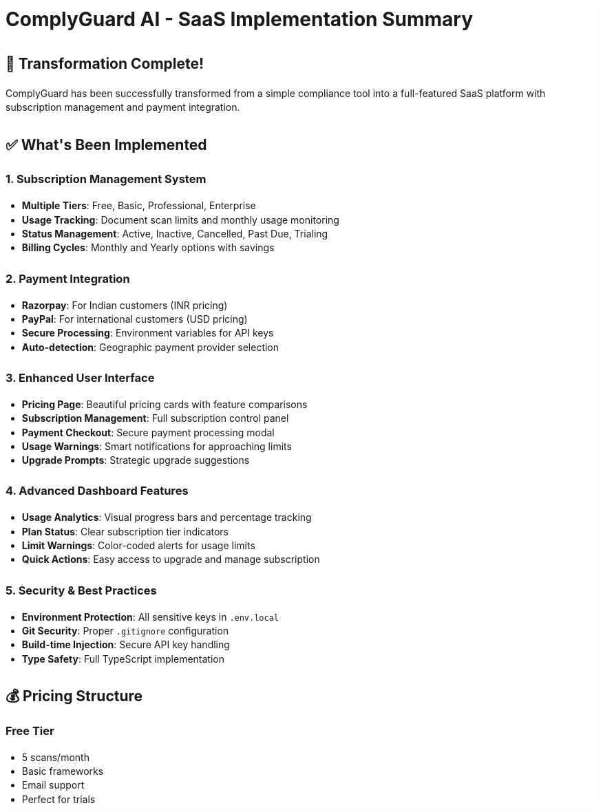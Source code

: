 # ComplyGuard AI - SaaS Implementation Summary

## 🎉 Transformation Complete!

ComplyGuard has been successfully transformed from a simple compliance tool into a full-featured SaaS platform with subscription management and payment integration.

## ✅ What's Been Implemented

### 1. Subscription Management System
- **Multiple Tiers**: Free, Basic, Professional, Enterprise
- **Usage Tracking**: Document scan limits and monthly usage monitoring
- **Status Management**: Active, Inactive, Cancelled, Past Due, Trialing
- **Billing Cycles**: Monthly and Yearly options with savings

### 2. Payment Integration
- **Razorpay**: For Indian customers (INR pricing)
- **PayPal**: For international customers (USD pricing)
- **Secure Processing**: Environment variables for API keys
- **Auto-detection**: Geographic payment provider selection

### 3. Enhanced User Interface
- **Pricing Page**: Beautiful pricing cards with feature comparisons
- **Subscription Management**: Full subscription control panel
- **Payment Checkout**: Secure payment processing modal
- **Usage Warnings**: Smart notifications for approaching limits
- **Upgrade Prompts**: Strategic upgrade suggestions

### 4. Advanced Dashboard Features
- **Usage Analytics**: Visual progress bars and percentage tracking
- **Plan Status**: Clear subscription tier indicators
- **Limit Warnings**: Color-coded alerts for usage limits
- **Quick Actions**: Easy access to upgrade and manage subscription

### 5. Security & Best Practices
- **Environment Protection**: All sensitive keys in `.env.local`
- **Git Security**: Proper `.gitignore` configuration
- **Build-time Injection**: Secure API key handling
- **Type Safety**: Full TypeScript implementation

## 💰 Pricing Structure

### Free Tier
- 5 scans/month
- Basic frameworks
- Email support
- Perfect for trials
